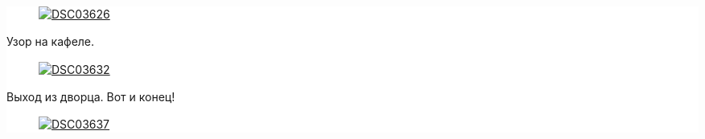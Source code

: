 <figure itemprop="associatedMedia" itemscope itemtype="http://schema.org/ImageObject">
  <a href="/images/posts/2015/seville-spain/16975580906_641755013f_o.jpg" itemprop="contentUrl" data-size="1600x1064">
    <img src="/images/bg.png" data-src="/images/posts/2015/seville-spain/16975580906_3f930ec7af_b.jpg" width="1024" height="681" itemprop="thumbnail" alt="DSC03626" />
  </a>
</figure>


Узор на кафеле.

<figure itemprop="associatedMedia" itemscope itemtype="http://schema.org/ImageObject">
  <a href="/images/posts/2015/seville-spain/16815346319_c74cc9a281_o.jpg" itemprop="contentUrl" data-size="1600x1064">
    <img src="/images/bg.png" data-src="/images/posts/2015/seville-spain/16815346319_91b5de05db_b.jpg" width="1024" height="681" itemprop="thumbnail" alt="DSC03632" />
  </a>
</figure>


Выход из дворца. Вот и конец!

<figure itemprop="associatedMedia" itemscope itemtype="http://schema.org/ImageObject">
  <a href="/images/posts/2015/seville-spain/16975580676_975f223554_o.jpg" itemprop="contentUrl" data-size="1600x1110">
    <img src="/images/bg.png" data-src="/images/posts/2015/seville-spain/16975580676_3ae60c1db9_b.jpg" width="1024" height="710" itemprop="thumbnail" alt="DSC03637" />
  </a>
</figure>

